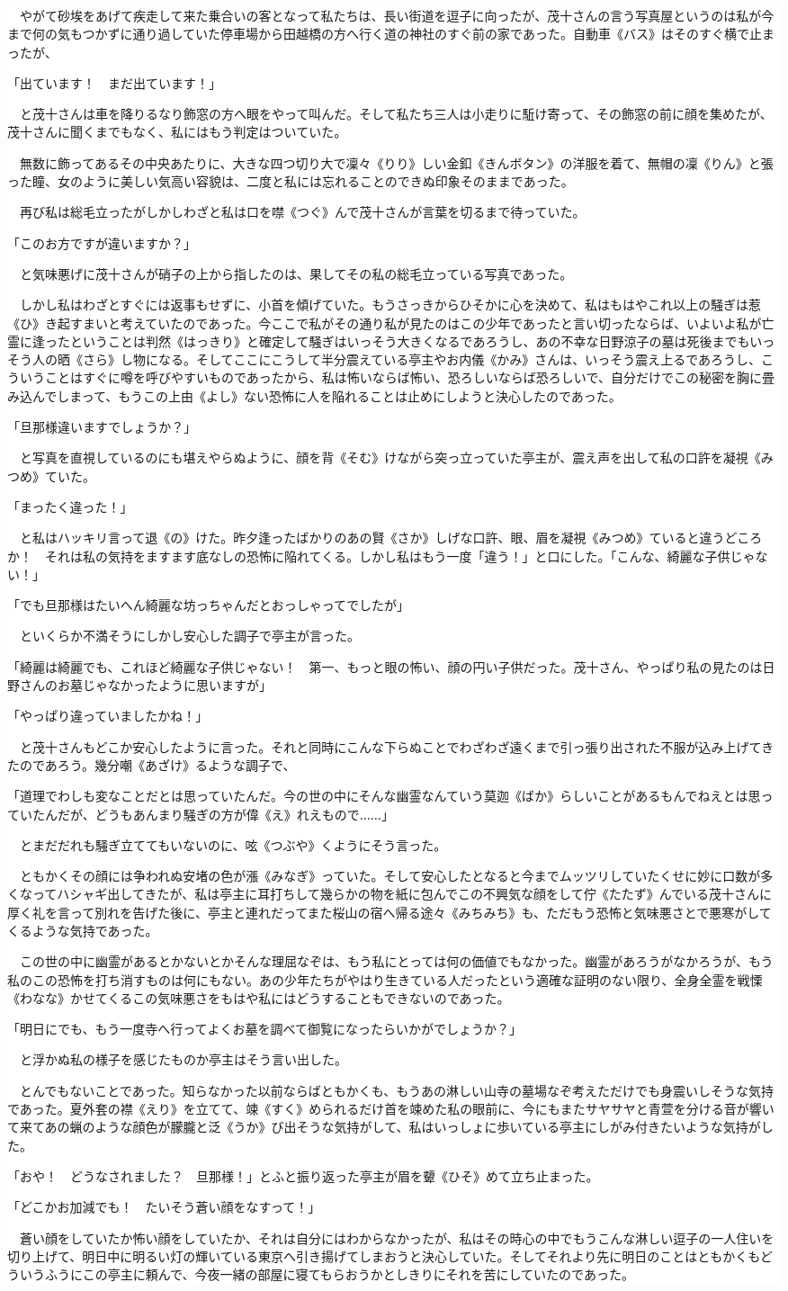 　やがて砂埃をあげて疾走して来た乗合いの客となって私たちは、長い街道を逗子に向ったが、茂十さんの言う写真屋というのは私が今まで何の気もつかずに通り過していた停車場から田越橋の方へ行く道の神社のすぐ前の家であった。自動車《バス》はそのすぐ横で止まったが、

「出ています！　まだ出ています！」

　と茂十さんは車を降りるなり飾窓の方へ眼をやって叫んだ。そして私たち三人は小走りに駈け寄って、その飾窓の前に顔を集めたが、茂十さんに聞くまでもなく、私にはもう判定はついていた。

　無数に飾ってあるその中央あたりに、大きな四つ切り大で凜々《りり》しい金釦《きんボタン》の洋服を着て、無帽の凜《りん》と張った瞳、女のように美しい気高い容貌は、二度と私には忘れることのできぬ印象そのままであった。

　再び私は総毛立ったがしかしわざと私は口を噤《つぐ》んで茂十さんが言葉を切るまで待っていた。

「このお方ですが違いますか？」

　と気味悪げに茂十さんが硝子の上から指したのは、果してその私の総毛立っている写真であった。

　しかし私はわざとすぐには返事もせずに、小首を傾げていた。もうさっきからひそかに心を決めて、私はもはやこれ以上の騒ぎは惹《ひ》き起すまいと考えていたのであった。今ここで私がその通り私が見たのはこの少年であったと言い切ったならば、いよいよ私が亡霊に逢ったということは判然《はっきり》と確定して騒ぎはいっそう大きくなるであろうし、あの不幸な日野涼子の墓は死後までもいっそう人の晒《さら》し物になる。そしてここにこうして半分震えている亭主やお内儀《かみ》さんは、いっそう震え上るであろうし、こういうことはすぐに噂を呼びやすいものであったから、私は怖いならば怖い、恐ろしいならば恐ろしいで、自分だけでこの秘密を胸に畳み込んでしまって、もうこの上由《よし》ない恐怖に人を陥れることは止めにしようと決心したのであった。

「旦那様違いますでしょうか？」

　と写真を直視しているのにも堪えやらぬように、顔を背《そむ》けながら突っ立っていた亭主が、震え声を出して私の口許を凝視《みつめ》ていた。

「まったく違った！」

　と私はハッキリ言って退《の》けた。昨夕逢ったばかりのあの賢《さか》しげな口許、眼、眉を凝視《みつめ》ていると違うどころか！　それは私の気持をますます底なしの恐怖に陥れてくる。しかし私はもう一度「違う！」と口にした。「こんな、綺麗な子供じゃない！」

「でも旦那様はたいへん綺麗な坊っちゃんだとおっしゃってでしたが」

　といくらか不満そうにしかし安心した調子で亭主が言った。

「綺麗は綺麗でも、これほど綺麗な子供じゃない！　第一、もっと眼の怖い、顔の円い子供だった。茂十さん、やっぱり私の見たのは日野さんのお墓じゃなかったように思いますが」

「やっぱり違っていましたかね！」

　と茂十さんもどこか安心したように言った。それと同時にこんな下らぬことでわざわざ遠くまで引っ張り出された不服が込み上げてきたのであろう。幾分嘲《あざけ》るような調子で、

「道理でわしも変なことだとは思っていたんだ。今の世の中にそんな幽霊なんていう莫迦《ばか》らしいことがあるもんでねえとは思っていたんだが、どうもあんまり騒ぎの方が偉《え》れえもので……」

　とまだだれも騒ぎ立ててもいないのに、呟《つぶや》くようにそう言った。

　ともかくその顔には争われぬ安堵の色が漲《みなぎ》っていた。そして安心したとなると今までムッツリしていたくせに妙に口数が多くなってハシャギ出してきたが、私は亭主に耳打ちして幾らかの物を紙に包んでこの不興気な顔をして佇《たたず》んでいる茂十さんに厚く礼を言って別れを告げた後に、亭主と連れだってまた桜山の宿へ帰る途々《みちみち》も、ただもう恐怖と気味悪さとで悪寒がしてくるような気持であった。

　この世の中に幽霊があるとかないとかそんな理屈なぞは、もう私にとっては何の価値でもなかった。幽霊があろうがなかろうが、もう私のこの恐怖を打ち消すものは何にもない。あの少年たちがやはり生きている人だったという適確な証明のない限り、全身全霊を戦慄《わなな》かせてくるこの気味悪さをもはや私にはどうすることもできないのであった。

「明日にでも、もう一度寺へ行ってよくお墓を調べて御覧になったらいかがでしょうか？」

　と浮かぬ私の様子を感じたものか亭主はそう言い出した。

　とんでもないことであった。知らなかった以前ならばともかくも、もうあの淋しい山寺の墓場なぞ考えただけでも身震いしそうな気持であった。夏外套の襟《えり》を立てて、竦《すく》められるだけ首を竦めた私の眼前に、今にもまたサヤサヤと青萱を分ける音が響いて来てあの蝋のような顔色が朦朧と泛《うか》び出そうな気持がして、私はいっしょに歩いている亭主にしがみ付きたいような気持がした。

「おや！　どうなされました？　旦那様！」とふと振り返った亭主が眉を顰《ひそ》めて立ち止まった。

「どこかお加減でも！　たいそう蒼い顔をなすって！」

　蒼い顔をしていたか怖い顔をしていたか、それは自分にはわからなかったが、私はその時心の中でもうこんな淋しい逗子の一人住いを切り上げて、明日中に明るい灯の輝いている東京へ引き揚げてしまおうと決心していた。そしてそれより先に明日のことはともかくもどういうふうにこの亭主に頼んで、今夜一緒の部屋に寝てもらおうかとしきりにそれを苦にしていたのであった。
